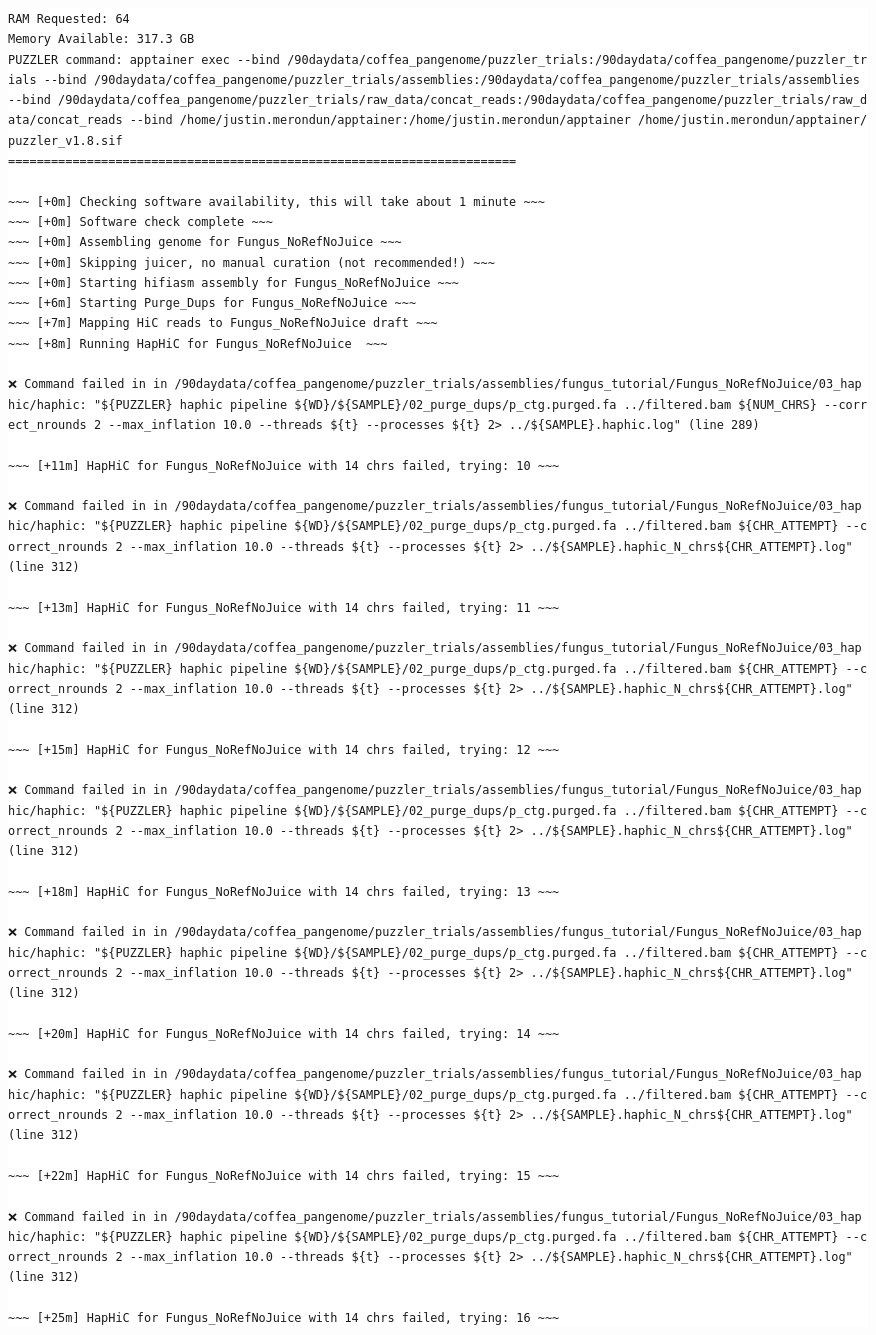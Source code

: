 ```
RAM Requested: 64
Memory Available: 317.3 GB
PUZZLER command: apptainer exec --bind /90daydata/coffea_pangenome/puzzler_trials:/90daydata/coffea_pangenome/puzzler_trials --bind /90daydata/coffea_pangenome/puzzler_trials/assemblies:/90daydata/coffea_pangenome/puzzler_trials/assemblies --bind /90daydata/coffea_pangenome/puzzler_trials/raw_data/concat_reads:/90daydata/coffea_pangenome/puzzler_trials/raw_data/concat_reads --bind /home/justin.merondun/apptainer:/home/justin.merondun/apptainer /home/justin.merondun/apptainer/puzzler_v1.8.sif
=======================================================================

~~~ [+0m] Checking software availability, this will take about 1 minute ~~~
~~~ [+0m] Software check complete ~~~
~~~ [+0m] Assembling genome for Fungus_NoRefNoJuice ~~~
~~~ [+0m] Skipping juicer, no manual curation (not recommended!) ~~~
~~~ [+0m] Starting hifiasm assembly for Fungus_NoRefNoJuice ~~~
~~~ [+6m] Starting Purge_Dups for Fungus_NoRefNoJuice ~~~
~~~ [+7m] Mapping HiC reads to Fungus_NoRefNoJuice draft ~~~
~~~ [+8m] Running HapHiC for Fungus_NoRefNoJuice  ~~~

❌ Command failed in in /90daydata/coffea_pangenome/puzzler_trials/assemblies/fungus_tutorial/Fungus_NoRefNoJuice/03_haphic/haphic: "${PUZZLER} haphic pipeline ${WD}/${SAMPLE}/02_purge_dups/p_ctg.purged.fa ../filtered.bam ${NUM_CHRS} --correct_nrounds 2 --max_inflation 10.0 --threads ${t} --processes ${t} 2> ../${SAMPLE}.haphic.log" (line 289)

~~~ [+11m] HapHiC for Fungus_NoRefNoJuice with 14 chrs failed, trying: 10 ~~~

❌ Command failed in in /90daydata/coffea_pangenome/puzzler_trials/assemblies/fungus_tutorial/Fungus_NoRefNoJuice/03_haphic/haphic: "${PUZZLER} haphic pipeline ${WD}/${SAMPLE}/02_purge_dups/p_ctg.purged.fa ../filtered.bam ${CHR_ATTEMPT} --correct_nrounds 2 --max_inflation 10.0 --threads ${t} --processes ${t} 2> ../${SAMPLE}.haphic_N_chrs${CHR_ATTEMPT}.log" (line 312)

~~~ [+13m] HapHiC for Fungus_NoRefNoJuice with 14 chrs failed, trying: 11 ~~~

❌ Command failed in in /90daydata/coffea_pangenome/puzzler_trials/assemblies/fungus_tutorial/Fungus_NoRefNoJuice/03_haphic/haphic: "${PUZZLER} haphic pipeline ${WD}/${SAMPLE}/02_purge_dups/p_ctg.purged.fa ../filtered.bam ${CHR_ATTEMPT} --correct_nrounds 2 --max_inflation 10.0 --threads ${t} --processes ${t} 2> ../${SAMPLE}.haphic_N_chrs${CHR_ATTEMPT}.log" (line 312)

~~~ [+15m] HapHiC for Fungus_NoRefNoJuice with 14 chrs failed, trying: 12 ~~~

❌ Command failed in in /90daydata/coffea_pangenome/puzzler_trials/assemblies/fungus_tutorial/Fungus_NoRefNoJuice/03_haphic/haphic: "${PUZZLER} haphic pipeline ${WD}/${SAMPLE}/02_purge_dups/p_ctg.purged.fa ../filtered.bam ${CHR_ATTEMPT} --correct_nrounds 2 --max_inflation 10.0 --threads ${t} --processes ${t} 2> ../${SAMPLE}.haphic_N_chrs${CHR_ATTEMPT}.log" (line 312)

~~~ [+18m] HapHiC for Fungus_NoRefNoJuice with 14 chrs failed, trying: 13 ~~~

❌ Command failed in in /90daydata/coffea_pangenome/puzzler_trials/assemblies/fungus_tutorial/Fungus_NoRefNoJuice/03_haphic/haphic: "${PUZZLER} haphic pipeline ${WD}/${SAMPLE}/02_purge_dups/p_ctg.purged.fa ../filtered.bam ${CHR_ATTEMPT} --correct_nrounds 2 --max_inflation 10.0 --threads ${t} --processes ${t} 2> ../${SAMPLE}.haphic_N_chrs${CHR_ATTEMPT}.log" (line 312)

~~~ [+20m] HapHiC for Fungus_NoRefNoJuice with 14 chrs failed, trying: 14 ~~~

❌ Command failed in in /90daydata/coffea_pangenome/puzzler_trials/assemblies/fungus_tutorial/Fungus_NoRefNoJuice/03_haphic/haphic: "${PUZZLER} haphic pipeline ${WD}/${SAMPLE}/02_purge_dups/p_ctg.purged.fa ../filtered.bam ${CHR_ATTEMPT} --correct_nrounds 2 --max_inflation 10.0 --threads ${t} --processes ${t} 2> ../${SAMPLE}.haphic_N_chrs${CHR_ATTEMPT}.log" (line 312)

~~~ [+22m] HapHiC for Fungus_NoRefNoJuice with 14 chrs failed, trying: 15 ~~~

❌ Command failed in in /90daydata/coffea_pangenome/puzzler_trials/assemblies/fungus_tutorial/Fungus_NoRefNoJuice/03_haphic/haphic: "${PUZZLER} haphic pipeline ${WD}/${SAMPLE}/02_purge_dups/p_ctg.purged.fa ../filtered.bam ${CHR_ATTEMPT} --correct_nrounds 2 --max_inflation 10.0 --threads ${t} --processes ${t} 2> ../${SAMPLE}.haphic_N_chrs${CHR_ATTEMPT}.log" (line 312)

~~~ [+25m] HapHiC for Fungus_NoRefNoJuice with 14 chrs failed, trying: 16 ~~~
```